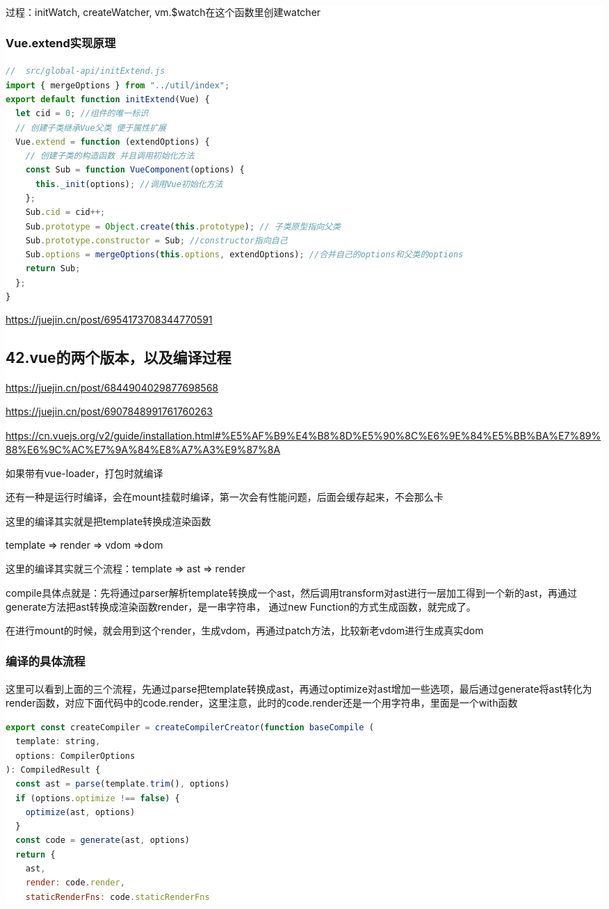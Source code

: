 过程：initWatch, createWatcher, vm.$watch在这个函数里创建watcher

### Vue.extend实现原理

```javascript
//  src/global-api/initExtend.js
import { mergeOptions } from "../util/index";
export default function initExtend(Vue) {
  let cid = 0; //组件的唯一标识
  // 创建子类继承Vue父类 便于属性扩展
  Vue.extend = function (extendOptions) {
    // 创建子类的构造函数 并且调用初始化方法
    const Sub = function VueComponent(options) {
      this._init(options); //调用Vue初始化方法
    };
    Sub.cid = cid++;
    Sub.prototype = Object.create(this.prototype); // 子类原型指向父类
    Sub.prototype.constructor = Sub; //constructor指向自己
    Sub.options = mergeOptions(this.options, extendOptions); //合并自己的options和父类的options
    return Sub;
  };
}
```

https://juejin.cn/post/6954173708344770591

## 42.vue的两个版本，以及编译过程

https://juejin.cn/post/6844904029877698568

https://juejin.cn/post/6907848991761760263

https://cn.vuejs.org/v2/guide/installation.html#%E5%AF%B9%E4%B8%8D%E5%90%8C%E6%9E%84%E5%BB%BA%E7%89%88%E6%9C%AC%E7%9A%84%E8%A7%A3%E9%87%8A

如果带有vue-loader，打包时就编译

还有一种是运行时编译，会在mount挂载时编译，第一次会有性能问题，后面会缓存起来，不会那么卡

这里的编译其实就是把template转换成渲染函数

template => render => vdom =>dom

这里的编译其实就三个流程：template => ast => render

compile具体点就是：先将通过parser解析template转换成一个ast，然后调用transform对ast进行一层加工得到一个新的ast，再通过generate方法把ast转换成渲染函数render，是一串字符串， 通过new Function的方式生成函数，就完成了。

在进行mount的时候，就会用到这个render，生成vdom，再通过patch方法，比较新老vdom进行生成真实dom

### 编译的具体流程

这里可以看到上面的三个流程，先通过parse把template转换成ast，再通过optimize对ast增加一些选项，最后通过generate将ast转化为render函数，对应下面代码中的code.render，这里注意，此时的code.render还是一个用字符串，里面是一个with函数

```js
export const createCompiler = createCompilerCreator(function baseCompile (
  template: string,
  options: CompilerOptions
): CompiledResult {
  const ast = parse(template.trim(), options)
  if (options.optimize !== false) {
    optimize(ast, options)
  }
  const code = generate(ast, options)
  return {
    ast,
    render: code.render,
    staticRenderFns: code.staticRenderFns
```
